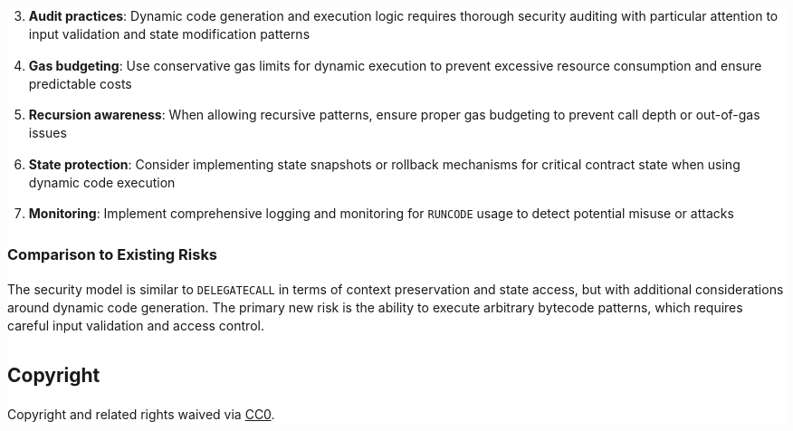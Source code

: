 3. **Audit practices**: Dynamic code generation and execution logic requires thorough security auditing with particular attention to input validation and state modification patterns

4. **Gas budgeting**: Use conservative gas limits for dynamic execution to prevent excessive resource consumption and ensure predictable costs

5. **Recursion awareness**: When allowing recursive patterns, ensure proper gas budgeting to prevent call depth or out-of-gas issues

6. **State protection**: Consider implementing state snapshots or rollback mechanisms for critical contract state when using dynamic code execution

7. **Monitoring**: Implement comprehensive logging and monitoring for `RUNCODE` usage to detect potential misuse or attacks

### Comparison to Existing Risks

The security model is similar to `DELEGATECALL` in terms of context preservation and state access, but with additional considerations around dynamic code generation. The primary new risk is the ability to execute arbitrary bytecode patterns, which requires careful input validation and access control.

## Copyright

Copyright and related rights waived via [CC0](../LICENSE.md).
